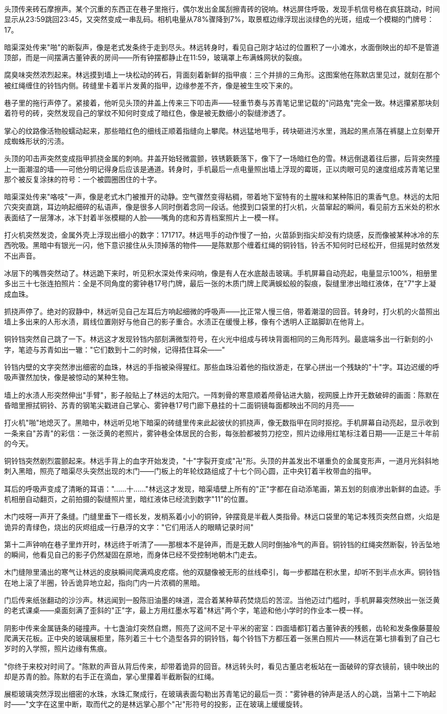 头顶传来砖石摩擦声。某个沉重的东西正在巷子里拖行，偶尔发出金属刮擦青砖的锐响。林远屏住呼吸，发现手机信号格在疯狂跳动，时间显示从23:59跳回23:45，又突然变成一串乱码。相机电量从78%骤降到7%，取景框边缘浮现出淡绿色的光斑，组成一个模糊的门牌号：17。

暗渠深处传来"啪"的断裂声，像是老式发条终于走到尽头。林远转身时，看见自己刚才站过的位置积了一小滩水，水面倒映出的却不是管道顶部，而是一间摆满古董钟表的房间——所有钟摆都静止在11:59，玻璃罩上布满蛛网状的裂痕。

腐臭味突然浓烈起来。林远摸到墙上一块松动的砖石，背面刻着新鲜的指甲痕：三个并排的三角形。这图案他在陈默店里见过，就刻在那个被红绳缠住的铃铛内侧。砖缝里卡着半片发黄的指甲，边缘参差不齐，像是被生生咬下来的。

巷子里的拖行声停了。紧接着，他听见头顶的井盖上传来三下叩击声——轻重节奏与苏青笔记里记载的"问路鬼"完全一致。林远攥紧那块刻着符号的砖，突然发现自己的掌纹不知何时变成了暗红色，像是被无数细小的裂缝渗透了。

掌心的纹路像活物般蠕动起来，那些暗红色的细线正顺着指缝向上攀爬。林远猛地甩手，砖块砸进污水里，溅起的黑点落在裤腿上立刻晕开成蜘蛛形状的污渍。

头顶的叩击声突然变成指甲抓挠金属的刺响。井盖开始轻微震颤，铁锈簌簌落下，像下了一场暗红色的雪。林远倒退着往后挪，后背突然撞上一面潮湿的墙——可他分明记得身后应该是通道。转身时，手机最后一点电量照出墙上浮现的霉斑，正以肉眼可见的速度组成苏青笔记里那个被反复涂抹的符号：一个被圆圈困住的十字。

暗渠深处传来"咯吱"一声，像是老式木门被推开的动静。空气骤然变得粘稠，带着地下室特有的土腥味和某种陈旧的熏香气息。林远的太阳穴突突直跳，耳边响起细碎的私语声，像是很多人同时倒着念同一段话。他摸到口袋里的打火机，火苗窜起的瞬间，看见前方五米处的积水表面结了一层薄冰，冰下封着半张模糊的人脸——嘴角的痣和苏青档案照片上一模一样。

打火机突然发烫，金属外壳上浮现出细小的数字：171717。林远甩手的动作慢了一拍，火苗舔到指尖却没有灼烧感，反而像被某种冰冷的东西吮吸。黑暗中有银光一闪，他下意识接住从头顶掉落的物件——是陈默那个缠着红绳的铜铃铛，铃舌不知何时已经松开，但摇晃时依然发不出声音。

冰层下的嘴唇突然动了。林远跪下来时，听见积水深处传来闷响，像是有人在水底敲击玻璃。手机屏幕自动亮起，电量显示100%，相册里多出三十七张连拍照片：全是不同角度的雾钟巷17号门牌，最后一张的木质门牌上爬满蜈蚣般的裂痕，裂缝里渗出暗红液体，在"7"字上凝成血珠。

抓挠声停了。绝对的寂静中，林远听见自己左耳后方响起细微的呼吸声——比正常人慢三倍，带着潮湿的回音。转身时，打火机的火苗照出墙上多出来的人形水渍，肩线位置刚好与他自己的影子重合。水渍正在缓慢上移，像有个透明人正踮脚趴在他背上。

铜铃铛突然自己跳了一下。林远这才发现铃铛内部刻满微型符号，在火光中组成与砖块背面相同的三角形阵列。最底端多出一行新刻的小字，笔迹与苏青如出一辙："它们数到十二的时候，记得捂住耳朵——"

铃铛内壁的文字突然渗出细密的血珠，林远的手指被染得猩红。那些血珠沿着他的指纹游走，在掌心拼出一个残缺的"十"字。耳边迟缓的呼吸声骤然加快，像是被惊动的某种生物。

墙上的水渍人形突然伸出"手臂"，影子般贴上了林远的太阳穴。一阵刺骨的寒意顺着颅骨钻进大脑，视网膜上炸开无数破碎的画面：陈默在昏暗里擦拭铜铃、苏青的钢笔尖戳进自己掌心、雾钟巷17号门廊下悬挂的十二面铜镜每面都映出不同的月亮——

打火机"啪"地熄灭了。黑暗中，林远听见地下暗渠的砖缝里传来此起彼伏的抓挠声，像无数指甲在同时抠挖。手机屏幕自动亮起，显示收到一条来自"苏青"的彩信：一张泛黄的老照片，雾钟巷全体居民的合影，每张脸都被剪刀挖空，照片边缘用红笔标注着日期——正是三十年前的今天。

铜铃铛突然剧烈震颤起来。林远手背上的血字开始发烫，"十"字裂开变成"卍"形。头顶的井盖发出不堪重负的金属变形声，一道月光斜斜地刺入黑暗，照亮了暗渠尽头突然出现的木门——门板上的年轮纹路组成了十七个同心圆，正中央钉着半枚带血的指甲。

耳后的呼吸声变成了清晰的耳语："......十......"林远这才发现，暗渠墙壁上所有的"正"字都在自动添笔画，第五划的刻痕渗出新鲜的血迹。手机相册自动翻页，之前拍摄的裂缝照片里，暗红液体已经流到数字"11"的位置。

木门吱呀一声开了条缝。门缝里垂下一绺长发，发梢系着小小的铜钟，钟摆竟是半截人类指骨。林远口袋里的笔记本残页突然自燃，火焰是诡异的青绿色，烧出的灰烬组成一行悬浮的文字："它们用活人的眼睛记录时间"

第十二声钟响在巷子里炸开时，林远终于听清了——那根本不是钟声，而是无数人同时倒抽冷气的声音。铜铃铛的红绳突然断裂，铃舌坠地的瞬间，他看见自己的影子仍然凝固在原地，而身体已经不受控制地朝木门走去。

木门缝隙里涌出的寒气让林远的皮肤瞬间爬满鸡皮疙瘩。他的双腿像被无形的丝线牵引，每一步都踏在积水里，却听不到半点水声。铜铃铛在地上滚了半圈，铃舌诡异地立起，指向门内一片浓稠的黑暗。

门后传来纸张翻动的沙沙声。林远闻到一股陈旧油墨的味道，混合着某种草药焚烧后的苦涩。当他迈过门槛时，手机屏幕突然映出一张泛黄的老式课桌——桌面刻满了歪斜的"正"字，最上方用红墨水写着"林远"两个字，笔迹和他小学时的作业本一模一样。

阴影中传来金属链条的碰撞声。十七盏油灯突然自燃，照亮了这间不足十平米的密室：四面墙都钉着古董钟表的残骸，齿轮和发条像藤蔓般爬满天花板。正中央的玻璃展柜里，陈列着三十七个造型各异的铜铃铛，每个铃铛下方都压着一张黑白照片——林远在第七排看到了自己七岁时的入学照，照片边缘有焦痕。

"你终于来校对时间了。"陈默的声音从背后传来，却带着诡异的回音。林远转头时，看见古董店老板站在一面破碎的穿衣镜前，镜中映出的却是苏青的脸。陈默的右手正在滴血，掌心里攥着半截断裂的红绳。

展柜玻璃突然浮现出细密的水珠，水珠汇聚成行，在玻璃表面勾勒出苏青笔记的最后一页："雾钟巷的钟声是活人的心跳，当第十二下响起时——"文字在这里中断，取而代之的是林远掌心那个"卍"形符号的投影，正在玻璃上缓缓旋转。
